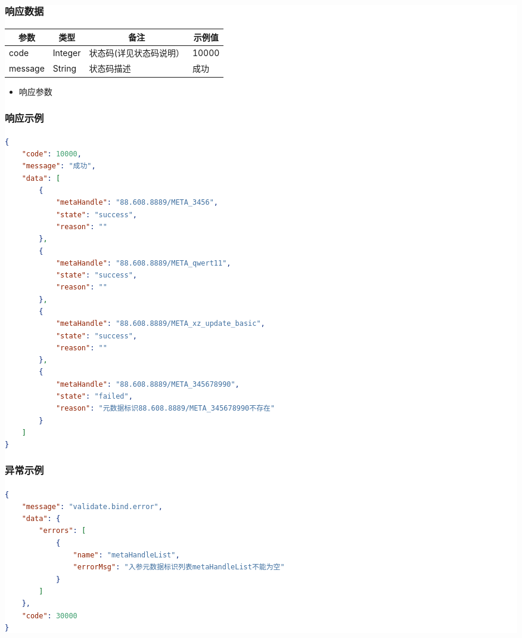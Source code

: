 ### 响应数据

| 参数    | 类型    | 备注                    | 示例值 |
| ------- | ------- | ----------------------- | ------ |
| code    | Integer | 状态码(详见状态码说明） | 10000  |
| message | String  | 状态码描述              | 成功   |

- 响应参数

### 响应示例

```json
{
    "code": 10000,
    "message": "成功",
    "data": [
        {
            "metaHandle": "88.608.8889/META_3456",
            "state": "success",
            "reason": ""
        },
        {
            "metaHandle": "88.608.8889/META_qwert11",
            "state": "success",
            "reason": ""
        },
        {
            "metaHandle": "88.608.8889/META_xz_update_basic",
            "state": "success",
            "reason": ""
        },
        {
            "metaHandle": "88.608.8889/META_345678990",
            "state": "failed",
            "reason": "元数据标识88.608.8889/META_345678990不存在"
        }
    ]
}

```

### 异常示例

```json
{
    "message": "validate.bind.error",
    "data": {
        "errors": [
            {
                "name": "metaHandleList",
                "errorMsg": "入参元数据标识列表metaHandleList不能为空"
            }
        ]
    },
    "code": 30000
}
```
